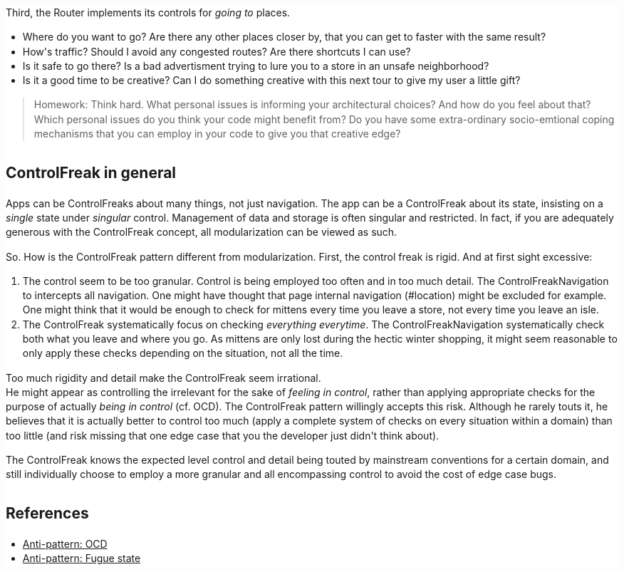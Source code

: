 Third, the Router implements its controls for *going to* places.
 * Where do you want to go? Are there any other places closer by, that you can get to faster with the same result?
 * How's traffic? Should I avoid any congested routes? Are there shortcuts I can use?
 * Is it safe to go there? Is a bad advertisment trying to lure you to a store in an unsafe neighborhood?
 * Is it a good time to be creative? Can I do something creative with this next tour to give my user a little gift?

> Homework: Think hard. What personal issues is informing your architectural choices? 
> And how do you feel about that? Which personal issues do you think your code might benefit from?
> Do you have some extra-ordinary socio-emtional coping mechanisms that you can employ in your code
> to give you that creative edge?

## ControlFreak in general

Apps can be ControlFreaks about many things, not just navigation. 
The app can be a ControlFreak about its state, insisting on a *single* state under *singular* control.
Management of data and storage is often singular and restricted.
In fact, if you are adequately generous with the ControlFreak concept, 
all modularization can be viewed as such.

So. How is the ControlFreak pattern different from modularization.
First, the control freak is rigid. And at first sight excessive:
1. The control seem to be too granular. Control is being employed too often and in too much detail.
   The ControlFreakNavigation to intercepts all navigation. One might have thought that page internal
   navigation (#location) might be excluded for example. One might think that it would be enough
   to check for mittens every time you leave a store, not every time you leave an isle. 
2. The ControlFreak systematically focus on checking *everything everytime*.
   The ControlFreakNavigation systematically check both what you leave and where you go.
   As mittens are only lost during the hectic winter shopping, 
   it might seem reasonable to only apply these checks depending on the situation, not all the time.

Too much rigidity and detail make the ControlFreak seem irrational.   
He might appear as controlling the irrelevant for the sake of *feeling in control*, 
rather than applying appropriate checks for the purpose of actually *being in control* (cf. OCD).
The ControlFreak pattern willingly accepts this risk. Although he rarely touts it, he
believes that it is actually better to control too much (apply a complete system of checks on every 
situation within a domain) than too little (and risk missing that one edge case that you the developer
just didn't think about).

The ControlFreak knows the expected level control and detail being touted by mainstream conventions
for a certain domain, and still individually choose to employ a more granular and all encompassing control 
to avoid the cost of edge case bugs.

## References
 * [Anti-pattern: OCD](https://en.wikipedia.org/wiki/Obsessive%E2%80%93compulsive_disorder)
 * [Anti-pattern: Fugue state](https://en.wikipedia.org/wiki/Fugue_state)

